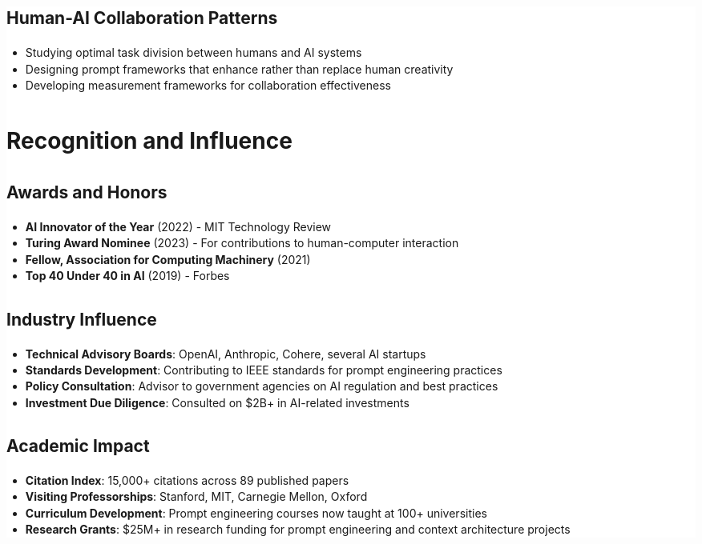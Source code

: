 ## Human-AI Collaboration Patterns
- Studying optimal task division between humans and AI systems
- Designing prompt frameworks that enhance rather than replace human creativity
- Developing measurement frameworks for collaboration effectiveness

# Recognition and Influence

## Awards and Honors
- **AI Innovator of the Year** (2022) - MIT Technology Review
- **Turing Award Nominee** (2023) - For contributions to human-computer interaction
- **Fellow, Association for Computing Machinery** (2021)
- **Top 40 Under 40 in AI** (2019) - Forbes

## Industry Influence
- **Technical Advisory Boards**: OpenAI, Anthropic, Cohere, several AI startups
- **Standards Development**: Contributing to IEEE standards for prompt engineering practices
- **Policy Consultation**: Advisor to government agencies on AI regulation and best practices
- **Investment Due Diligence**: Consulted on $2B+ in AI-related investments

## Academic Impact
- **Citation Index**: 15,000+ citations across 89 published papers
- **Visiting Professorships**: Stanford, MIT, Carnegie Mellon, Oxford
- **Curriculum Development**: Prompt engineering courses now taught at 100+ universities
- **Research Grants**: $25M+ in research funding for prompt engineering and context architecture projects
